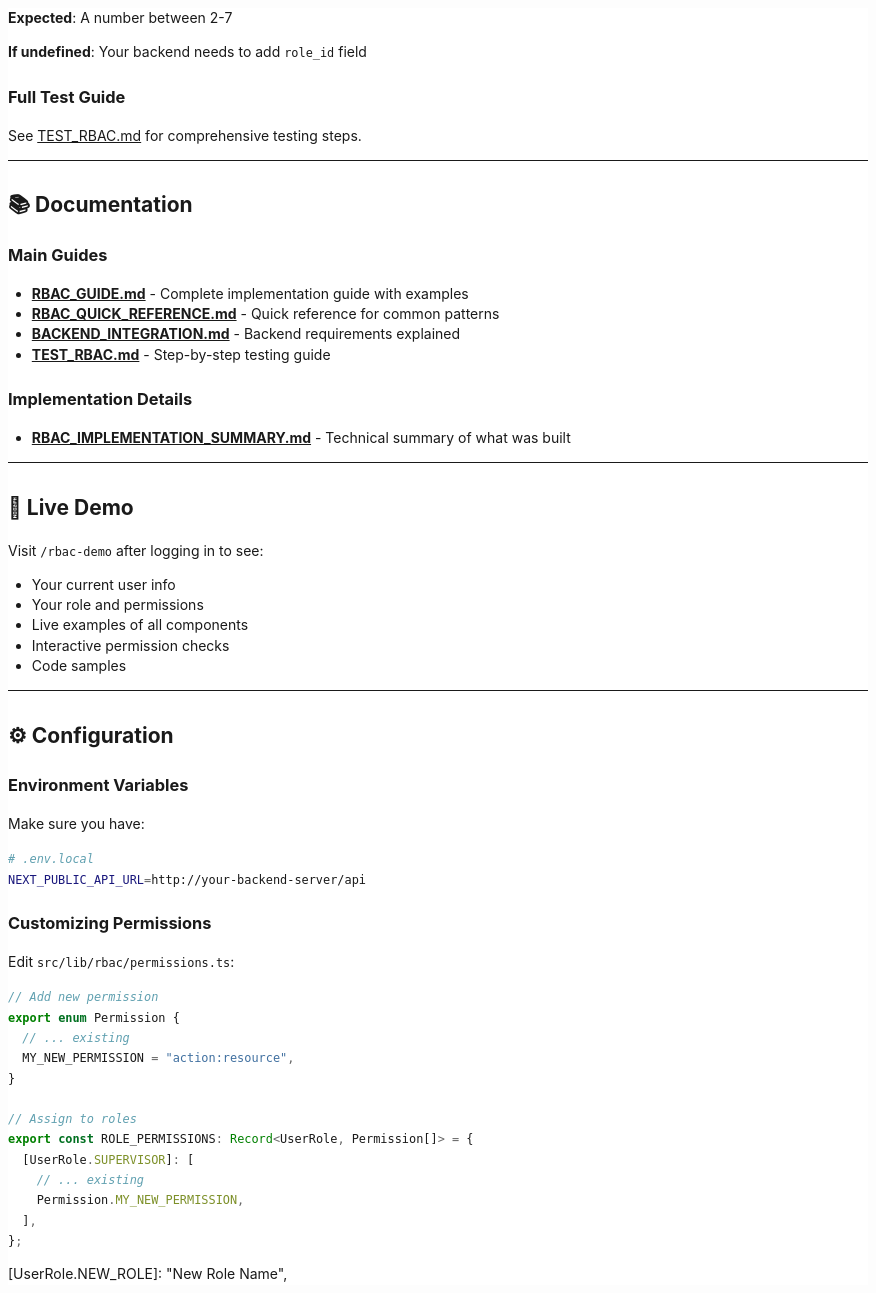 **Expected**: A number between 2-7

**If undefined**: Your backend needs to add `role_id` field

### Full Test Guide

See [TEST_RBAC.md](TEST_RBAC.md) for comprehensive testing steps.

---

## 📚 Documentation

### Main Guides
- **[RBAC_GUIDE.md](RBAC_GUIDE.md)** - Complete implementation guide with examples
- **[RBAC_QUICK_REFERENCE.md](RBAC_QUICK_REFERENCE.md)** - Quick reference for common patterns
- **[BACKEND_INTEGRATION.md](BACKEND_INTEGRATION.md)** - Backend requirements explained
- **[TEST_RBAC.md](TEST_RBAC.md)** - Step-by-step testing guide

### Implementation Details
- **[RBAC_IMPLEMENTATION_SUMMARY.md](RBAC_IMPLEMENTATION_SUMMARY.md)** - Technical summary of what was built

---

## 🎨 Live Demo

Visit `/rbac-demo` after logging in to see:
- Your current user info
- Your role and permissions
- Live examples of all components
- Interactive permission checks
- Code samples

---

## ⚙️ Configuration

### Environment Variables

Make sure you have:

```bash
# .env.local
NEXT_PUBLIC_API_URL=http://your-backend-server/api
```

### Customizing Permissions

Edit `src/lib/rbac/permissions.ts`:

```typescript
// Add new permission
export enum Permission {
  // ... existing
  MY_NEW_PERMISSION = "action:resource",
}

// Assign to roles
export const ROLE_PERMISSIONS: Record<UserRole, Permission[]> = {
  [UserRole.SUPERVISOR]: [
    // ... existing
    Permission.MY_NEW_PERMISSION,
  ],
};
```

  [UserRole.NEW_ROLE]: "New Role Name",